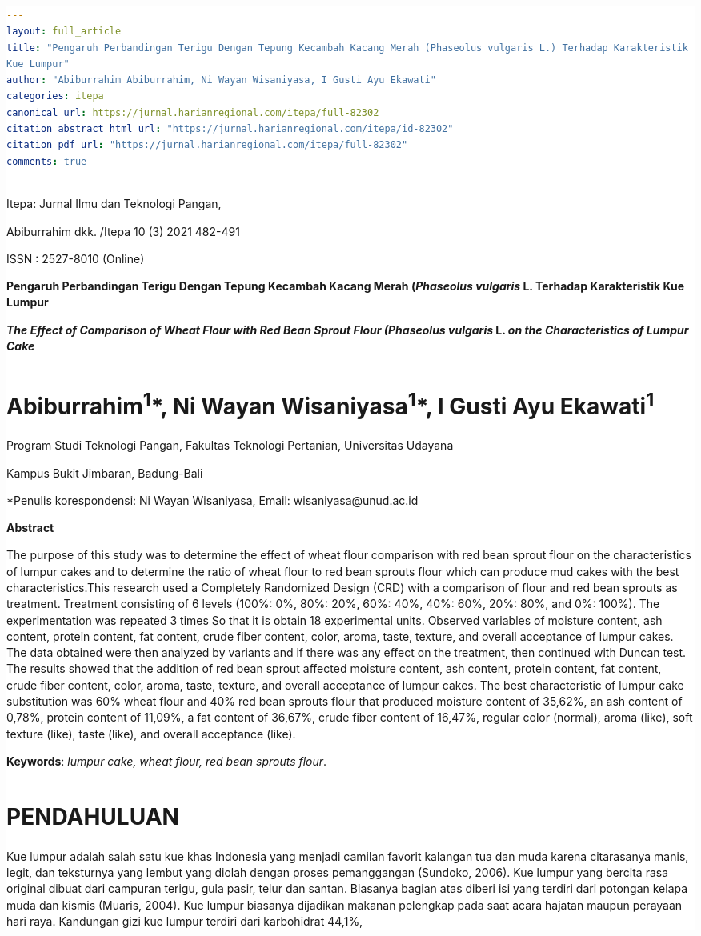 ```yaml
---
layout: full_article
title: "Pengaruh Perbandingan Terigu Dengan Tepung Kecambah Kacang Merah (Phaseolus vulgaris L.) Terhadap Karakteristik Kue Lumpur"
author: "Abiburrahim Abiburrahim, Ni Wayan Wisaniyasa, I Gusti Ayu Ekawati"
categories: itepa
canonical_url: https://jurnal.harianregional.com/itepa/full-82302 
citation_abstract_html_url: "https://jurnal.harianregional.com/itepa/id-82302"
citation_pdf_url: "https://jurnal.harianregional.com/itepa/full-82302"  
comments: true
---
```


<p><span class="font1">Itepa: Jurnal Ilmu dan Teknologi Pangan,</span></p>
<p><span class="font1">Abiburrahim dkk. /Itepa 10 (3) 2021 482-491</span></p>
<p><span class="font1">ISSN : 2527-8010 (Online)</span></p>
<p><span class="font4" style="font-weight:bold;">Pengaruh Perbandingan Terigu Dengan Tepung Kecambah Kacang Merah (</span><span class="font4" style="font-weight:bold;font-style:italic;">Phaseolus vulgaris</span><span class="font4" style="font-weight:bold;"> L. Terhadap Karakteristik Kue Lumpur</span></p>
<p><span class="font4" style="font-weight:bold;font-style:italic;">The Effect of Comparison of Wheat Flour with Red Bean Sprout Flour (Phaseolus vulgaris</span><span class="font4" style="font-weight:bold;"> L. </span><span class="font4" style="font-weight:bold;font-style:italic;">on the Characteristics of Lumpur Cake</span></p><a name="caption1"></a>
<h1><a name="bookmark0"></a><span class="font3" style="font-weight:bold;"><a name="bookmark1"></a>Abiburrahim<sup>1</sup></span><span class="font0" style="font-weight:bold;">*</span><span class="font3" style="font-weight:bold;">, Ni Wayan Wisaniyasa<sup>1</sup></span><span class="font0" style="font-weight:bold;">*</span><span class="font3" style="font-weight:bold;">, I Gusti Ayu Ekawati<sup>1</sup></span></h1>
<p><span class="font2">Program Studi Teknologi Pangan, Fakultas Teknologi Pertanian, Universitas Udayana</span></p>
<p><span class="font2">Kampus Bukit Jimbaran, Badung-Bali</span></p>
<p><span class="font2">*Penulis korespondensi: Ni Wayan Wisaniyasa, Email: </span><a href="mailto:wisaniyasa@unud.ac.id"><span class="font2">wisaniyasa@unud.ac.id</span></a></p>
<p><span class="font2" style="font-weight:bold;">Abstract</span></p>
<p><span class="font2">The purpose of this study was to determine the effect of wheat flour comparison with red bean sprout flour on the characteristics of lumpur cakes and to determine the ratio of wheat flour to red bean sprouts flour which can produce mud cakes with the best characteristics.This research used a Completely Randomized Design (CRD) with a comparison of flour and red bean sprouts as treatment. Treatment consisting of 6 levels (100%: 0%, 80%: 20%, 60%: 40%, 40%: 60%, 20%: 80%, and 0%: 100%). The experimentation was repeated 3 times So that it is obtain 18 experimental units. Observed variables of moisture content, ash content, protein content, fat content, crude fiber content, color, aroma, taste, texture, and overall acceptance of lumpur cakes. The data obtained were then analyzed by variants and if there was any effect on the treatment, then continued with Duncan test. The results showed that the addition of red bean sprout affected moisture content, ash content, protein content, fat content, crude fiber content, color, aroma, taste, texture, and overall acceptance of lumpur cakes. The best characteristic of lumpur cake substitution was 60% wheat flour and 40% red bean sprouts flour that produced moisture content of 35,62%, an ash content of 0,78%, protein content of 11,09%, a fat content of 36,67%, crude fiber content of 16,47%, regular color (normal), aroma (like), soft texture (like), taste (like), and overall acceptance (like).</span></p>
<p><span class="font2" style="font-weight:bold;">Keywords</span><span class="font2">: </span><span class="font2" style="font-style:italic;">lumpur cake, wheat flour, red bean sprouts flour</span><span class="font2">.</span></p>
<h1><a name="bookmark2"></a><span class="font3" style="font-weight:bold;"><a name="bookmark3"></a>PENDAHULUAN</span></h1>
<p><span class="font3">Kue lumpur adalah salah satu kue khas Indonesia yang menjadi camilan favorit kalangan tua dan muda karena citarasanya manis, legit, dan teksturnya yang lembut yang diolah dengan proses pemanggangan (Sundoko, 2006). Kue lumpur yang bercita rasa original dibuat dari campuran terigu, gula pasir, telur dan santan. Biasanya bagian atas diberi isi yang terdiri dari potongan kelapa muda dan kismis (Muaris, 2004). Kue lumpur biasanya dijadikan makanan pelengkap pada saat acara hajatan maupun perayaan hari raya. Kandungan gizi kue lumpur terdiri dari karbohidrat 44,1%,</span></p>